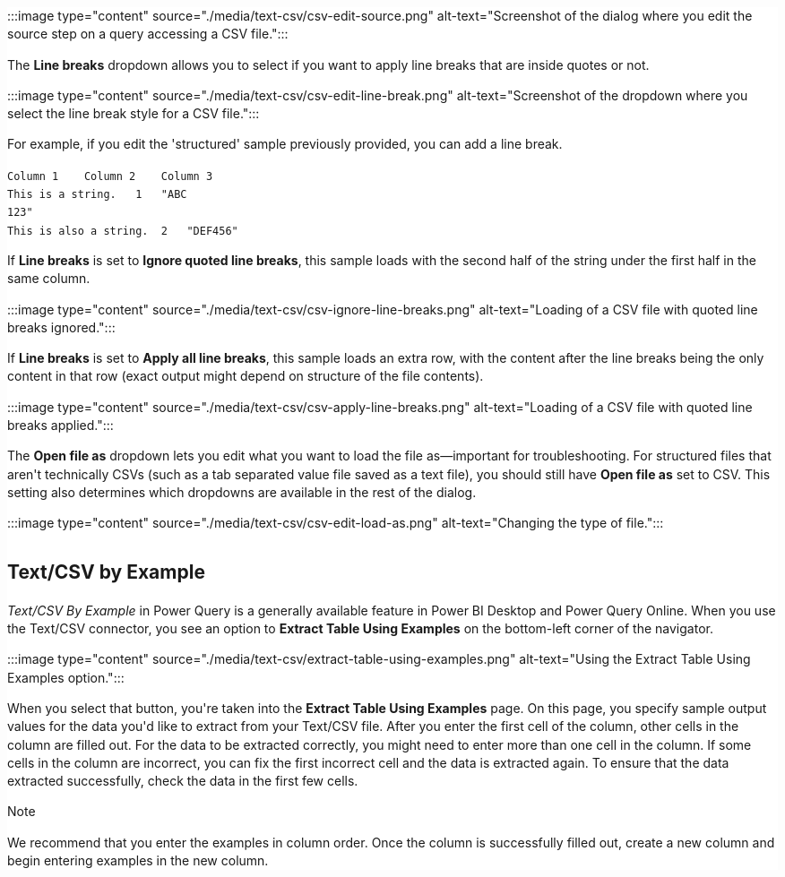 :::image type="content" source="./media/text-csv/csv-edit-source.png" alt-text="Screenshot of the dialog where you edit the source step on a query accessing a CSV file.":::

The **Line breaks** dropdown allows you to select if you want to apply line breaks that are inside quotes or not.

:::image type="content" source="./media/text-csv/csv-edit-line-break.png" alt-text="Screenshot of the dropdown where you select the line break style for a CSV file.":::

For example, if you edit the 'structured' sample previously provided, you can add a line break.

```
Column 1	Column 2	Column 3
This is a string.	1	"ABC
123"
This is also a string.	2	"DEF456"
```

If **Line breaks** is set to **Ignore quoted line breaks**, this sample loads with the second half of the string under the first half in the same column.

:::image type="content" source="./media/text-csv/csv-ignore-line-breaks.png" alt-text="Loading of a CSV file with quoted line breaks ignored.":::

If **Line breaks** is set to **Apply all line breaks**, this sample loads an extra row, with the content after the line breaks being the only content in that row (exact output might depend on structure of the file contents).

:::image type="content" source="./media/text-csv/csv-apply-line-breaks.png" alt-text="Loading of a CSV file with quoted line breaks applied.":::

The **Open file as** dropdown lets you edit what you want to load the file as&mdash;important for troubleshooting. For structured files that aren't technically CSVs (such as a tab separated value file saved as a text file), you should still have **Open file as** set to CSV. This setting also determines which dropdowns are available in the rest of the dialog.

:::image type="content" source="./media/text-csv/csv-edit-load-as.png" alt-text="Changing the type of file.":::

## Text/CSV by Example

*Text/CSV By Example* in Power Query is a generally available feature in Power BI Desktop and Power Query Online. When you use the Text/CSV connector, you see an option to **Extract Table Using Examples** on the bottom-left corner of the navigator.

:::image type="content" source="./media/text-csv/extract-table-using-examples.png" alt-text="Using the Extract Table Using Examples option.":::

When you select that button, you're taken into the **Extract Table Using Examples** page. On this page, you specify sample output values for the data you'd like to extract from your Text/CSV file. After you enter the first cell of the column, other cells in the column are filled out. For the data to be extracted correctly, you might need to enter more than one cell in the column. If some cells in the column are incorrect, you can fix the first incorrect cell and the data is extracted again. To ensure that the data extracted successfully, check the data in the first few cells.

> [!NOTE]
>We recommend that you enter the examples in column order. Once the column is successfully filled out, create a new column and begin entering examples in the new column.
